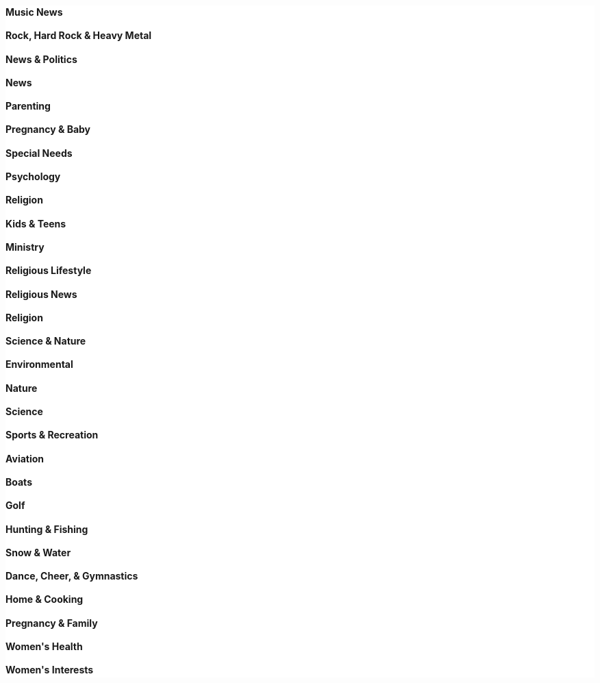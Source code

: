 **Music News**

**Rock, Hard Rock & Heavy Metal**

**News & Politics**

**News**

**Parenting**

**Pregnancy & Baby**

**Special Needs**

**Psychology**

**Religion**

**Kids & Teens**

**Ministry**

**Religious Lifestyle**

**Religious News**

**Religion**

**Science & Nature**

**Environmental**

**Nature**

**Science**

**Sports & Recreation**

**Aviation**

**Boats**

**Golf**

**Hunting & Fishing**

**Snow & Water**

**Dance, Cheer, & Gymnastics**

**Home & Cooking**

**Pregnancy & Family**

**Women's Health**

**Women's Interests**

